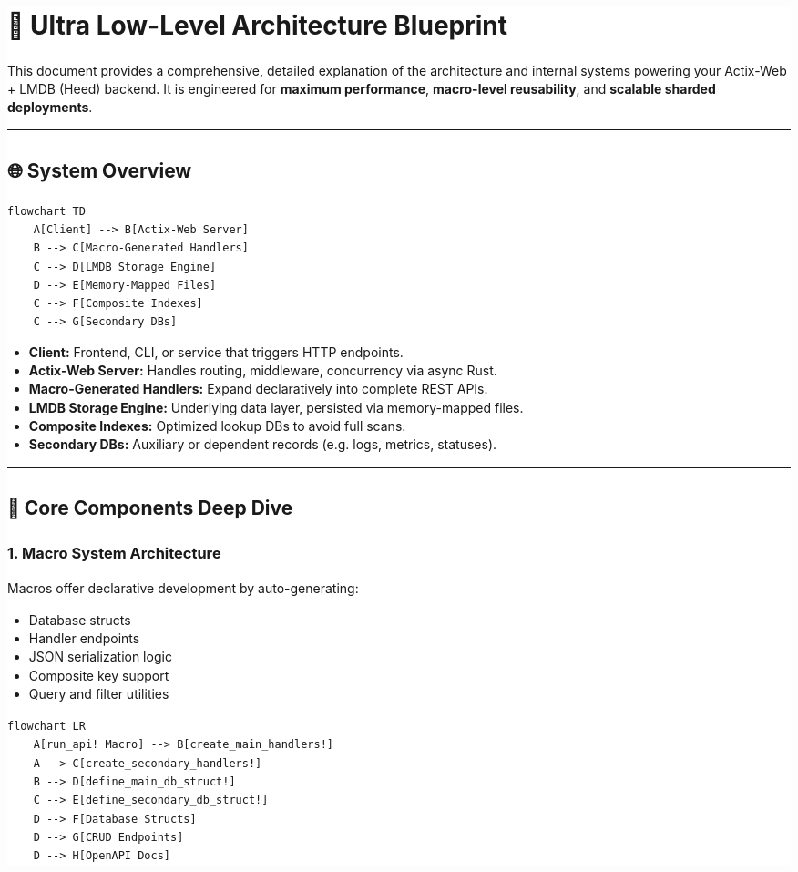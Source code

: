 # 🚀 Ultra Low-Level Architecture Blueprint

This document provides a comprehensive, detailed explanation of the architecture and internal systems powering your Actix-Web + LMDB (Heed) backend. It is engineered for **maximum performance**, **macro-level reusability**, and **scalable sharded deployments**.

---

## 🌐 System Overview

```mermaid
flowchart TD
    A[Client] --> B[Actix-Web Server]
    B --> C[Macro-Generated Handlers]
    C --> D[LMDB Storage Engine]
    D --> E[Memory-Mapped Files]
    C --> F[Composite Indexes]
    C --> G[Secondary DBs]
```

* **Client:** Frontend, CLI, or service that triggers HTTP endpoints.
* **Actix-Web Server:** Handles routing, middleware, concurrency via async Rust.
* **Macro-Generated Handlers:** Expand declaratively into complete REST APIs.
* **LMDB Storage Engine:** Underlying data layer, persisted via memory-mapped files.
* **Composite Indexes:** Optimized lookup DBs to avoid full scans.
* **Secondary DBs:** Auxiliary or dependent records (e.g. logs, metrics, statuses).

---

## 🧩 Core Components Deep Dive

### 1. Macro System Architecture

Macros offer declarative development by auto-generating:

* Database structs
* Handler endpoints
* JSON serialization logic
* Composite key support
* Query and filter utilities

```mermaid
flowchart LR
    A[run_api! Macro] --> B[create_main_handlers!]
    A --> C[create_secondary_handlers!]
    B --> D[define_main_db_struct!]
    C --> E[define_secondary_db_struct!]
    D --> F[Database Structs]
    D --> G[CRUD Endpoints]
    D --> H[OpenAPI Docs]
```
